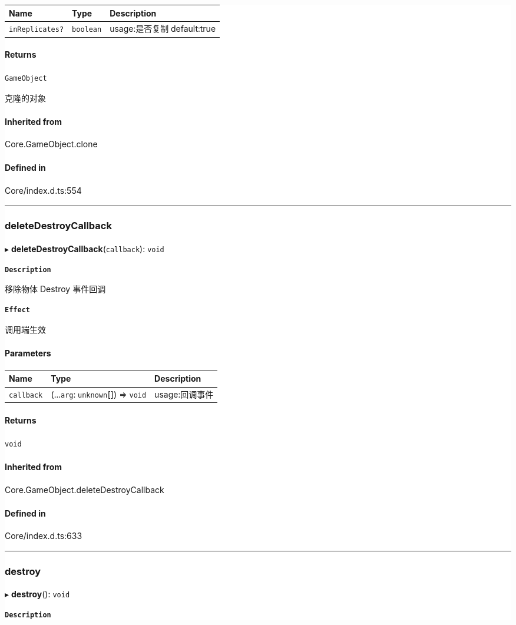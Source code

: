 | Name            | Type      | Description                 |
| :-------------- | :-------- | :-------------------------- |
| `inReplicates?` | `boolean` | usage:是否复制 default:true |

#### Returns

`GameObject`

克隆的对象

#### Inherited from

Core.GameObject.clone

#### Defined in

Core/index.d.ts:554

---

### deleteDestroyCallback

▸ **deleteDestroyCallback**(`callback`): `void`

**`Description`**

移除物体 Destroy 事件回调

**`Effect`**

调用端生效

#### Parameters

| Name       | Type                              | Description    |
| :--------- | :-------------------------------- | :------------- |
| `callback` | (...`arg`: `unknown`[]) => `void` | usage:回调事件 |

#### Returns

`void`

#### Inherited from

Core.GameObject.deleteDestroyCallback

#### Defined in

Core/index.d.ts:633

---

### destroy

▸ **destroy**(): `void`

**`Description`**
